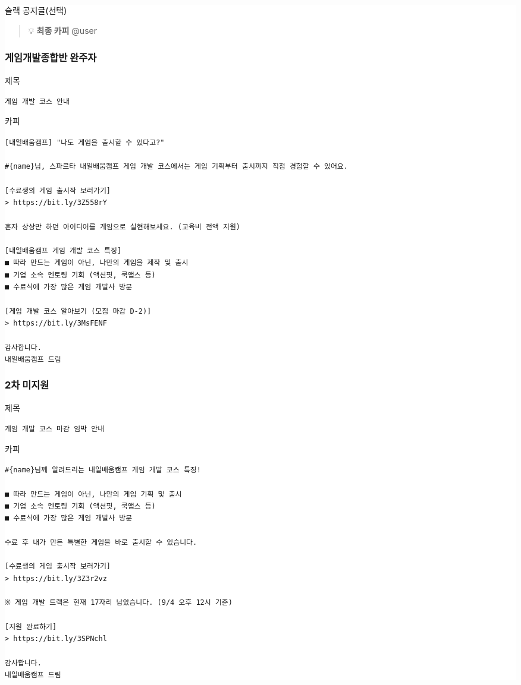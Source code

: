 슬랙 공지글(선택)
```plain text

```
> 💡 **최종 카피** @user 

### 게임개발종합반 완주자
제목
```plain text
게임 개발 코스 안내
```
카피
```plain text
[내일배움캠프] "나도 게임을 출시할 수 있다고?"

#{name}님, 스파르타 내일배움캠프 게임 개발 코스에서는 게임 기획부터 출시까지 직접 경험할 수 있어요. 

[수료생의 게임 출시작 보러가기]
> https://bit.ly/3Z558rY

혼자 상상만 하던 아이디어를 게임으로 실현해보세요. (교육비 전액 지원)

[내일배움캠프 게임 개발 코스 특징]
■ 따라 만드는 게임이 아닌, 나만의 게임을 제작 및 출시
■ 기업 소속 멘토링 기회 (액션핏, 쿡앱스 등)
■ 수료식에 가장 많은 게임 개발사 방문

[게임 개발 코스 알아보기 (모집 마감 D-2)]
> https://bit.ly/3MsFENF

감사합니다.
내일배움캠프 드림
```

### 2차 미지원
제목
```plain text
게임 개발 코스 마감 임박 안내
```
카피
```plain text
#{name}님께 알려드리는 내일배움캠프 게임 개발 코스 특징!

■ 따라 만드는 게임이 아닌, 나만의 게임 기획 및 출시
■ 기업 소속 멘토링 기회 (액션핏, 쿡앱스 등)
■ 수료식에 가장 많은 게임 개발사 방문

수료 후 내가 만든 특별한 게임을 바로 출시할 수 있습니다. 

[수료생의 게임 출시작 보러가기]
> https://bit.ly/3Z3r2vz

※ 게임 개발 트랙은 현재 17자리 남았습니다. (9/4 오후 12시 기준)

[지원 완료하기]
> https://bit.ly/3SPNchl

감사합니다.
내일배움캠프 드림
```
